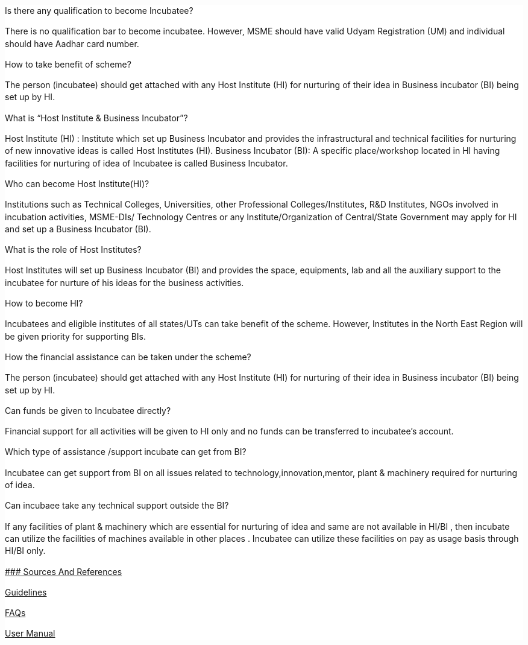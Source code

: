 Is there any qualification to become Incubatee?

There is no qualification bar to become incubatee. However, MSME should have valid Udyam Registration (UM) and individual should have Aadhar card number.

How to take benefit of scheme?

The person (incubatee) should get attached with any Host Institute (HI) for nurturing of their idea in Business incubator (BI) being set up by HI.

What is “Host Institute & Business Incubator”?

Host Institute (HI) : Institute which set up Business Incubator and provides the infrastructural and technical facilities for nurturing of new innovative ideas is called Host Institutes (HI). Business Incubator (BI): A specific place/workshop located in HI having facilities for nurturing of idea of Incubatee is called Business Incubator.

Who can become Host Institute(HI)?

Institutions such as Technical Colleges, Universities, other Professional Colleges/Institutes, R&D Institutes, NGOs involved in incubation activities, MSME-DIs/ Technology Centres or any Institute/Organization of Central/State Government may apply for HI and set up a Business Incubator (BI).

What is the role of Host Institutes?

Host Institutes will set up Business Incubator (BI) and provides the space, equipments, lab and all the auxiliary support to the incubatee for nurture of his ideas for the business activities.

How to become HI?

Incubatees and eligible institutes of all states/UTs can take benefit of the scheme. However, Institutes in the North East Region will be given priority for supporting BIs.

How the financial assistance can be taken under the scheme?

The person (incubatee) should get attached with any Host Institute (HI) for nurturing of their idea in Business incubator (BI) being set up by HI.

Can funds be given to Incubatee directly?

Financial support for all activities will be given to HI only and no funds can be transferred to incubatee’s account.

Which type of assistance /support incubate can get from BI?

Incubatee can get support from BI on all issues related to technology,innovation,mentor, plant & machinery required for nurturing of idea.

Can incubaee take any technical support outside the BI?

If any facilities of plant & machinery which are essential for nurturing of idea and same are not available in HI/BI , then incubate can utilize the facilities of machines available in other places . Incubatee can utilize these facilities on pay as usage basis through HI/BI only.

[### Sources And References](https://www.myscheme.gov.in/schemes/is#sources)

[Guidelines](https://my.msme.gov.in/inc/AboutIncubation.aspx)

[FAQs](https://innovative.msme.gov.in/Documents/MSME_InnovativeFAQ.pdf)

[User Manual](https://my.msme.gov.in/inc/Download_Documents.aspx)
